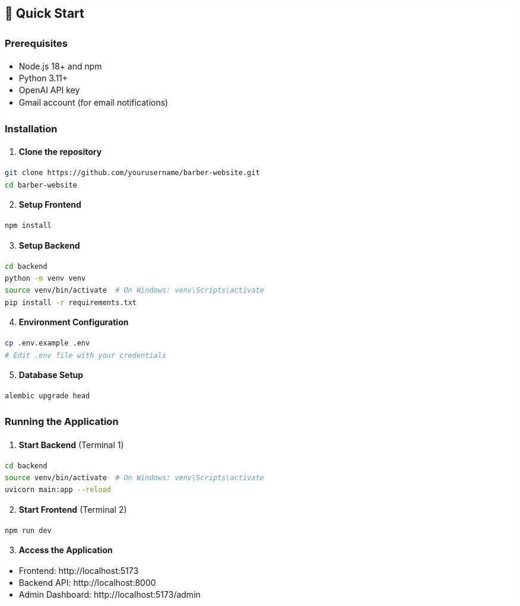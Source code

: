 ## 🚦 Quick Start

### Prerequisites
- Node.js 18+ and npm
- Python 3.11+
- OpenAI API key
- Gmail account (for email notifications)

### Installation

1. **Clone the repository**
```bash
git clone https://github.com/yourusername/barber-website.git
cd barber-website
```

2. **Setup Frontend**
```bash
npm install
```

3. **Setup Backend**
```bash
cd backend
python -m venv venv
source venv/bin/activate  # On Windows: venv\Scripts\activate
pip install -r requirements.txt
```

4. **Environment Configuration**
```bash
cp .env.example .env
# Edit .env file with your credentials
```

5. **Database Setup**
```bash
alembic upgrade head
```

### Running the Application

1. **Start Backend** (Terminal 1)
```bash
cd backend
source venv/bin/activate  # On Windows: venv\Scripts\activate
uvicorn main:app --reload
```

2. **Start Frontend** (Terminal 2)
```bash
npm run dev
```

3. **Access the Application**
- Frontend: http://localhost:5173
- Backend API: http://localhost:8000
- Admin Dashboard: http://localhost:5173/admin
